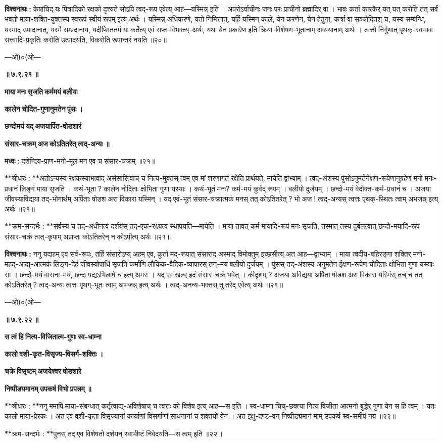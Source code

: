 **विश्वनाथः :** केषांचिद् यः पित्रादिको रक्षको दृश्यते सोऽपि त्वद्-रूप एवेत्य् आह—यस्मिन्न् इति । अपरोऽर्वाचीनः जनः परः प्राचीनो ब्रह्मादिर् वा । भावः कर्ता कारकैर् यत् यत् करोति तत् सर्वं भवतो माया-शक्ति-युक्तस्य स्वरूपं स्वीयं रूपम् इत्य् अर्थः । यस्मिन्न् अधिकरणे, यतो निमित्तात्, यर्हि यस्मिन् काले, येन करणेन, येन हेतुना, कर्त्रा वा सञ्चोदितश् च, यस्य सम्बन्धि, यस्माद् उपादानात्, यस्मै सम्प्रदानाय, यदीप्सिततमं यः कर्तेत्य् एवं सप्त-विभक्त्य्-अर्थः, यथा येन प्रकारेण इति क्रिया-विशेषण-भूतानाम् अव्ययानाम् अर्थः । त्वत्तो निर्गुणात् पृथक्-स्वभावः सत्त्वादि-प्रकृतिः करोति उत्पादयति, विकरोति रूपान्तरं नयति ॥२०॥

—ओ)०(ओ—

**॥ ७.९.२१ ॥**

**माया मनः सृजति कर्ममयं बलीयः**

**कालेन चोदित-गुणानुमतेन पुंसः ।**

**छन्दोमयं यद् अजयार्पित-षोडशारं**

**संसार-चक्रम् अज कोऽतितरेत् त्वद्-अन्यः ॥**

**मध्वः :** दशेन्द्रिय-प्राण-मनो-मूलं मन एव च संसार-चक्रम् ॥२१॥

**श्रीधरः : **अतोऽन्यस्य रक्षकस्याभावाद् असंसारित्वाच् च नित्य-मुक्तस् त्वम् एव मां शरणागतं रक्षेति प्रार्थयते, मायेति द्वाभ्याम् । त्वद्-अंशस्य पुंसोऽनुमतेनेक्षण-रूपेणानुग्रहेण मनो मनः-प्रधानं लिङ्गं माया सृजति । कथं-भूता ? कालेन नोदिताः क्षोभिता गुणा यस्याः । कथं-भूतं मनः? कर्म-मयं कुर्वद् रूपम् । बलीयो दुर्जयम् । छन्दो-मयं वेदोक्त-कर्म-प्रधानं च । अजया जीवस्याविद्यया तद्-भोगार्थम् अर्पिताः षोडश अरा विकारा यस्मिन् । यद् एवं-भूतं संसार-चक्रात्मकं मनस् तत् कोऽतितरेत् ? भो अज ! त्वद्-अन्यस् त्वत्तः पृथक्-स्थितः त्वाम् अभजन्न् इत्य् अर्थः ॥२१॥

**क्रम-सन्दर्भः : **सर्वस्य च तद्-अधीनत्वं दर्शयंस् तद्-एक-रक्ष्यत्वं स्थापयति—मायेति । माया तावत् कर्म मायादि-रूपं मनः सृजति, तस्मात् तस्य दुर्बलत्वात् छन्दो-मयादि-रूपं संसार-चक्रं त्वत्-कृपाम् अप्राप्तः कोऽतितरेन् न कोऽपीत्य् अर्थः ॥२१॥

**विश्वनाथः :** ननु यदाहम् एव सर्व-रूपः, तर्हि संसारोऽप्य् अहम् एव, कुतो मद्-रूपात् संसाराद् अस्माद् विमोक्तुम् इच्छसीत्य् अत आह—द्वाभ्याम् । माया त्वदीय-बहिरङ्गा शक्तिर् मनो-महद्-आद्य्-आत्मकं लिङ्ग-देहं जीवस्योपाधिं सृजति कर्माणि लौकिक-वैदिक-व्यापारस् तन्-मयं बलीयो दुर्जयम् । पुंसस् तद्-अंशस्य अनुमतेन ईक्षण-रूपेण चोदिताः क्षोभिता गुणा यस्याः सा । छन्दो-मयं वासना-मयं, छन्दः पद्यऽभिलाषे च इत्य् अमरः । यद् एव खल्व् इदं संसार-चक्रं भवेत् । कीदृशम् ? अजया अविद्यया अर्पिता षोडश अरा विकारा यस्मिंस् तच् च तत् कोऽतितरेत् ? त्वद्-अन्यः त्वत्तः पृथग्-भूतः त्वाम् अभजन्न् इत्य् अर्थः । त्वद्-अनन्य-भक्तस् तु तरेद् एवेत्य् अर्थः ॥२१॥

—ओ)०(ओ—

**॥ ७.९.२२ ॥**

**स त्वं हि नित्य-विजितात्म-गुणः स्व-धाम्ना**

**कालो वशी-कृत-विसृज्य-विसर्ग-शक्तिः ।**

**चक्रे विसृष्टम् अजयेश्वर षोडशारे**

**निष्पीड्यमानम् उपकर्ष विभो प्रपन्नम् ॥**

**श्रीधरः : **ननु ममापि माया-संबन्धात् कर्तृत्वाद्य्-अविशेषाच् च त्वत्तः को विशेष इत्य् आह—स इति । स्व-धाम्ना चिच्-छक्त्या नित्यं विजीता आत्मनो बुद्धेर् गुणा येन स हि त्वम् । यतः कालो माया-प्रेरकः । अत एव वशी-कृता विसृज्यानां कार्याणां विसर्गाणां साधनानां च शक्तयो येन । अत इक्षु-दण्ड-वन् निष्पीड्यमानं माम् उपकर्ष स्व-समीपं नय ॥२२॥

**क्रम-सन्दर्भः : **पुनस् तद् एव विशेषतो दर्शयन् स्वाभीष्टं निवेदयति—स त्वम् इति ॥२२॥
